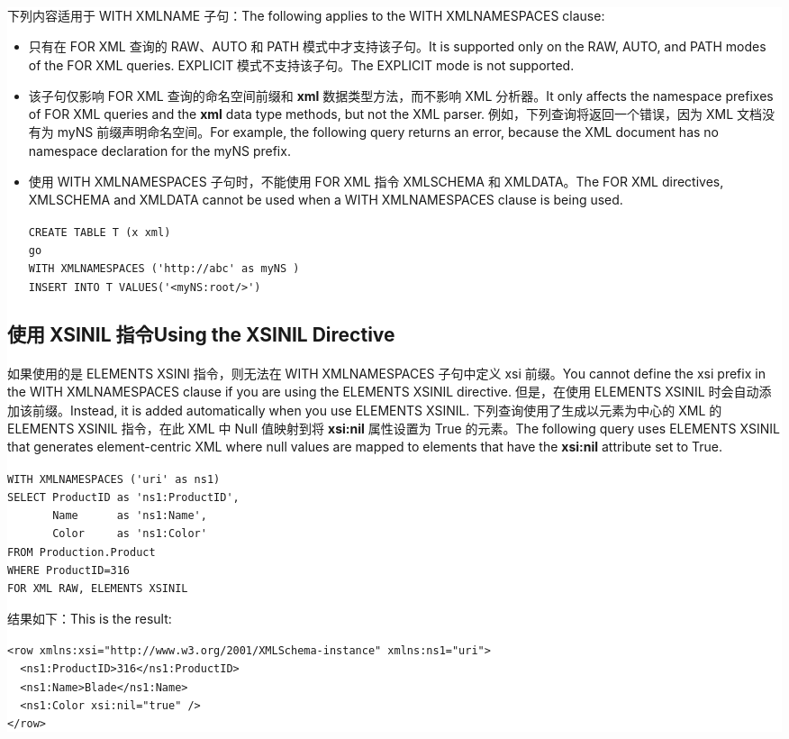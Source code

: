  <span data-ttu-id="81f95-115">下列内容适用于 WITH XMLNAME 子句：</span><span class="sxs-lookup"><span data-stu-id="81f95-115">The following applies to the WITH XMLNAMESPACES clause:</span></span>  
  
-   <span data-ttu-id="81f95-116">只有在 FOR XML 查询的 RAW、AUTO 和 PATH 模式中才支持该子句。</span><span class="sxs-lookup"><span data-stu-id="81f95-116">It is supported only on the RAW, AUTO, and PATH modes of the FOR XML queries.</span></span> <span data-ttu-id="81f95-117">EXPLICIT 模式不支持该子句。</span><span class="sxs-lookup"><span data-stu-id="81f95-117">The EXPLICIT mode is not supported.</span></span>  
  
-   <span data-ttu-id="81f95-118">该子句仅影响 FOR XML 查询的命名空间前缀和 **xml** 数据类型方法，而不影响 XML 分析器。</span><span class="sxs-lookup"><span data-stu-id="81f95-118">It only affects the namespace prefixes of FOR XML queries and the **xml** data type methods, but not the XML parser.</span></span> <span data-ttu-id="81f95-119">例如，下列查询将返回一个错误，因为 XML 文档没有为 myNS 前缀声明命名空间。</span><span class="sxs-lookup"><span data-stu-id="81f95-119">For example, the following query returns an error, because the XML document has no namespace declaration for the myNS prefix.</span></span>  
  
-   <span data-ttu-id="81f95-120">使用 WITH XMLNAMESPACES 子句时，不能使用 FOR XML 指令 XMLSCHEMA 和 XMLDATA。</span><span class="sxs-lookup"><span data-stu-id="81f95-120">The FOR XML directives, XMLSCHEMA and XMLDATA cannot be used when a WITH XMLNAMESPACES clause is being used.</span></span>  
  
    ```  
    CREATE TABLE T (x xml)  
    go  
    WITH XMLNAMESPACES ('http://abc' as myNS )  
    INSERT INTO T VALUES('<myNS:root/>')  
    ```  
  
## <a name="using-the-xsinil-directive"></a><span data-ttu-id="81f95-121">使用 XSINIL 指令</span><span class="sxs-lookup"><span data-stu-id="81f95-121">Using the XSINIL Directive</span></span>  
 <span data-ttu-id="81f95-122">如果使用的是 ELEMENTS XSINI 指令，则无法在 WITH XMLNAMESPACES 子句中定义 xsi 前缀。</span><span class="sxs-lookup"><span data-stu-id="81f95-122">You cannot define the xsi prefix in the WITH XMLNAMESPACES clause if you are using the ELEMENTS XSINIL directive.</span></span> <span data-ttu-id="81f95-123">但是，在使用 ELEMENTS XSINIL 时会自动添加该前缀。</span><span class="sxs-lookup"><span data-stu-id="81f95-123">Instead, it is added automatically when you use ELEMENTS XSINIL.</span></span> <span data-ttu-id="81f95-124">下列查询使用了生成以元素为中心的 XML 的 ELEMENTS XSINIL 指令，在此 XML 中 Null 值映射到将 **xsi:nil** 属性设置为 True 的元素。</span><span class="sxs-lookup"><span data-stu-id="81f95-124">The following query uses ELEMENTS XSINIL that generates element-centric XML where null values are mapped to elements that have the **xsi:nil** attribute set to True.</span></span>  
  
```  
WITH XMLNAMESPACES ('uri' as ns1)  
SELECT ProductID as 'ns1:ProductID',  
       Name      as 'ns1:Name',   
       Color     as 'ns1:Color'  
FROM Production.Product  
WHERE ProductID=316   
FOR XML RAW, ELEMENTS XSINIL  
```  
  
 <span data-ttu-id="81f95-125">结果如下：</span><span class="sxs-lookup"><span data-stu-id="81f95-125">This is the result:</span></span>  
  
```  
<row xmlns:xsi="http://www.w3.org/2001/XMLSchema-instance" xmlns:ns1="uri">  
  <ns1:ProductID>316</ns1:ProductID>  
  <ns1:Name>Blade</ns1:Name>  
  <ns1:Color xsi:nil="true" />  
</row>  
```  
  
